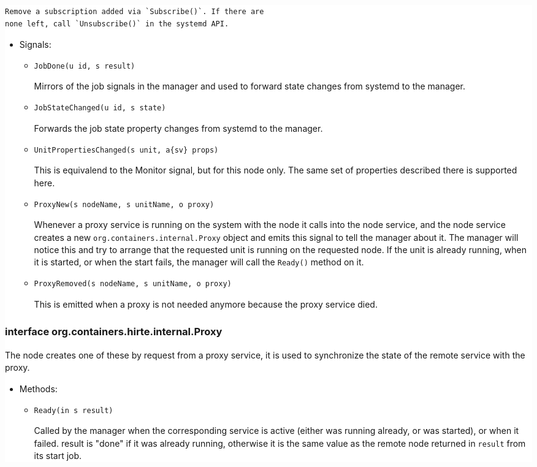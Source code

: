     Remove a subscription added via `Subscribe()`. If there are
    none left, call `Unsubscribe()` in the systemd API.

* Signals:

  * `JobDone(u id, s result)`

    Mirrors of the job signals in the manager and used to
    forward state changes from systemd to the manager.

  * `JobStateChanged(u id, s state)`

    Forwards the job state property changes from systemd to the manager.

  * `UnitPropertiesChanged(s unit, a{sv} props)`

    This is equivalend to the Monitor signal, but for this node
    only. The same set of properties described there is supported
    here.

  * `ProxyNew(s nodeName, s unitName, o proxy)`

    Whenever a proxy service is running on the system with the node it
    calls into the node service, and the node service creates a new
    `org.containers.internal.Proxy` object and emits this signal to
    tell the manager about it. The manager will notice this
    and try to arrange that the requested unit is running on the
    requested node.  If the unit is already running, when it is
    started, or when the start fails, the manager will call the
    `Ready()` method on it.

  * `ProxyRemoved(s nodeName, s unitName, o proxy)`

    This is emitted when a proxy is not needed anymore because the
    proxy service died.

### interface org.containers.hirte.internal.Proxy

The node creates one of these by request from a proxy service,
it is used to synchronize the state of the remote service with
the proxy.

* Methods:

  * `Ready(in s result)`

    Called by the manager when the corresponding service is
    active (either was running already, or was started), or when
    it failed. result is "done" if it was already running, otherwise
    it is the same value as the remote node returned in `result`
    from its start job.
